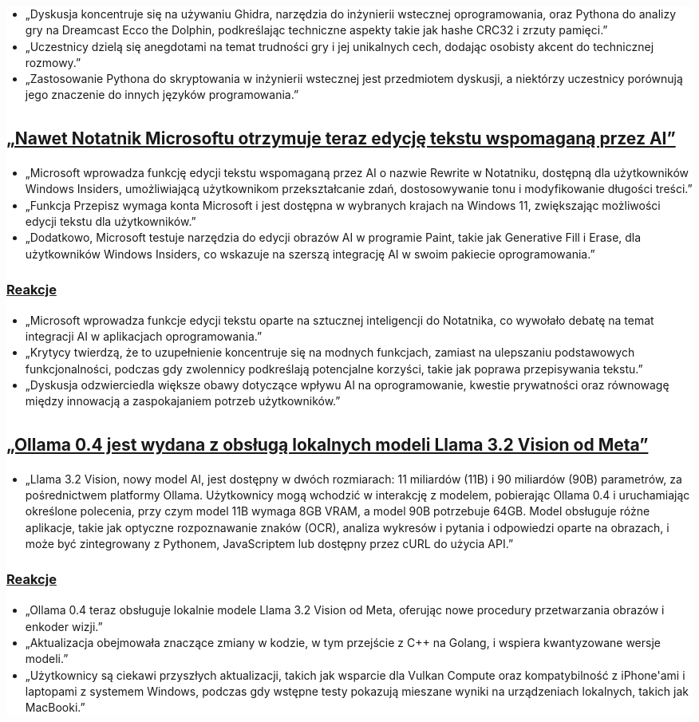 - „Dyskusja koncentruje się na używaniu Ghidra, narzędzia do inżynierii wstecznej oprogramowania, oraz Pythona do analizy gry na Dreamcast Ecco the Dolphin, podkreślając techniczne aspekty takie jak hashe CRC32 i zrzuty pamięci.”
- „Uczestnicy dzielą się anegdotami na temat trudności gry i jej unikalnych cech, dodając osobisty akcent do technicznej rozmowy.”
- „Zastosowanie Pythona do skryptowania w inżynierii wstecznej jest przedmiotem dyskusji, a niektórzy uczestnicy porównują jego znaczenie do innych języków programowania.”

## [„Nawet Notatnik Microsoftu otrzymuje teraz edycję tekstu wspomaganą przez AI”](https://www.theverge.com/2024/11/6/24289707/microsoft-notepad-ai-text-editing-rewrite)

- „Microsoft wprowadza funkcję edycji tekstu wspomaganą przez AI o nazwie Rewrite w Notatniku, dostępną dla użytkowników Windows Insiders, umożliwiającą użytkownikom przekształcanie zdań, dostosowywanie tonu i modyfikowanie długości treści.”
- „Funkcja Przepisz wymaga konta Microsoft i jest dostępna w wybranych krajach na Windows 11, zwiększając możliwości edycji tekstu dla użytkowników.”
- „Dodatkowo, Microsoft testuje narzędzia do edycji obrazów AI w programie Paint, takie jak Generative Fill i Erase, dla użytkowników Windows Insiders, co wskazuje na szerszą integrację AI w swoim pakiecie oprogramowania.”

### [Reakcje](https://news.ycombinator.com/item?id=42074083)

- „Microsoft wprowadza funkcje edycji tekstu oparte na sztucznej inteligencji do Notatnika, co wywołało debatę na temat integracji AI w aplikacjach oprogramowania.”
- „Krytycy twierdzą, że to uzupełnienie koncentruje się na modnych funkcjach, zamiast na ulepszaniu podstawowych funkcjonalności, podczas gdy zwolennicy podkreślają potencjalne korzyści, takie jak poprawa przepisywania tekstu.”
- „Dyskusja odzwierciedla większe obawy dotyczące wpływu AI na oprogramowanie, kwestie prywatności oraz równowagę między innowacją a zaspokajaniem potrzeb użytkowników.”

## [„Ollama 0.4 jest wydana z obsługą lokalnych modeli Llama 3.2 Vision od Meta”](https://ollama.com/blog/llama3.2-vision)

- „Llama 3.2 Vision, nowy model AI, jest dostępny w dwóch rozmiarach: 11 miliardów (11B) i 90 miliardów (90B) parametrów, za pośrednictwem platformy Ollama. Użytkownicy mogą wchodzić w interakcję z modelem, pobierając Ollama 0.4 i uruchamiając określone polecenia, przy czym model 11B wymaga 8GB VRAM, a model 90B potrzebuje 64GB. Model obsługuje różne aplikacje, takie jak optyczne rozpoznawanie znaków (OCR), analiza wykresów i pytania i odpowiedzi oparte na obrazach, i może być zintegrowany z Pythonem, JavaScriptem lub dostępny przez cURL do użycia API.”

### [Reakcje](https://news.ycombinator.com/item?id=42069453)

- „Ollama 0.4 teraz obsługuje lokalnie modele Llama 3.2 Vision od Meta, oferując nowe procedury przetwarzania obrazów i enkoder wizji.”
- „Aktualizacja obejmowała znaczące zmiany w kodzie, w tym przejście z C++ na Golang, i wspiera kwantyzowane wersje modeli.”
- „Użytkownicy są ciekawi przyszłych aktualizacji, takich jak wsparcie dla Vulkan Compute oraz kompatybilność z iPhone'ami i laptopami z systemem Windows, podczas gdy wstępne testy pokazują mieszane wyniki na urządzeniach lokalnych, takich jak MacBooki.”
